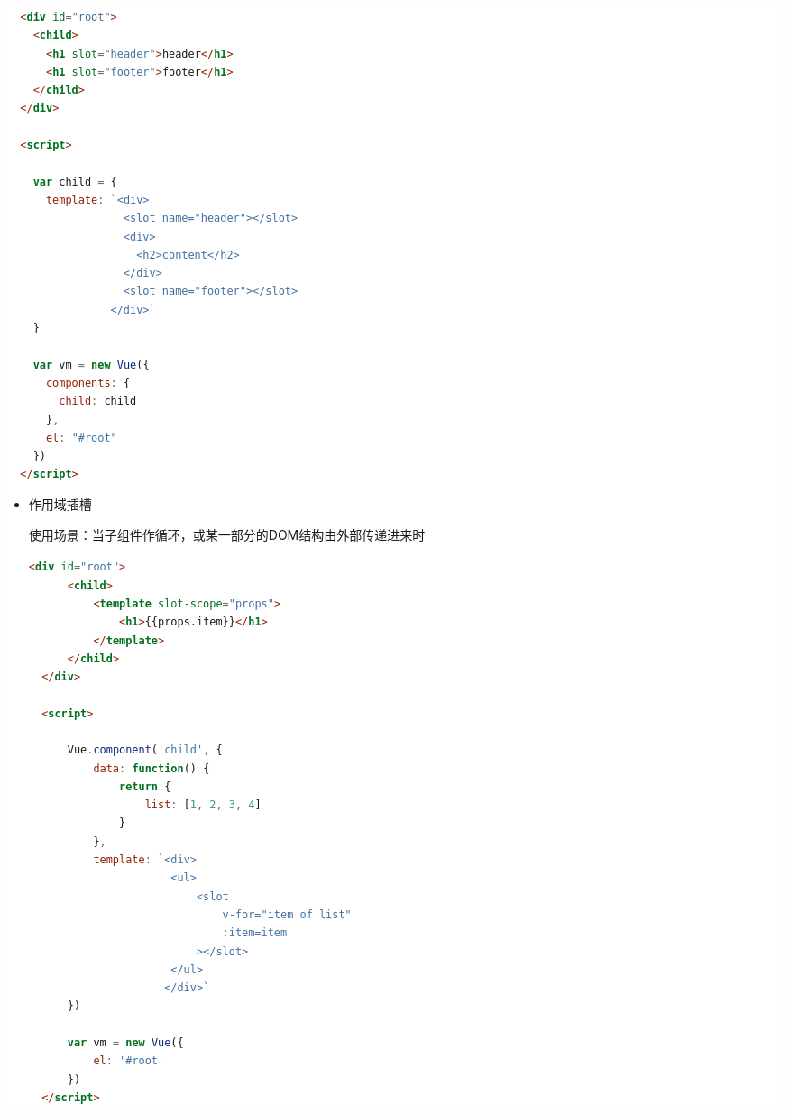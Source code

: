   ```html
    <div id="root">
      <child>
        <h1 slot="header">header</h1>
        <h1 slot="footer">footer</h1>
      </child>
    </div>
  
    <script>
  
      var child = {
        template: `<div>
                    <slot name="header"></slot>
                    <div>
                      <h2>content</h2>
                    </div>
                    <slot name="footer"></slot>
                  </div>`
      }
  
      var vm = new Vue({
        components: {
          child: child
        },
        el: "#root"
      })
    </script>
  ```

- 作用域插槽

  使用场景：当子组件作循环，或某一部分的DOM结构由外部传递进来时

  ```html
  <div id="root">
  		<child>
  			<template slot-scope="props">
  				<h1>{{props.item}}</h1>
  			</template>
  		</child>
  	</div>
  
  	<script>
  
  		Vue.component('child', {
  			data: function() {
  				return {
  					list: [1, 2, 3, 4]
  				}
  			},
  			template: `<div>
  						<ul>
  							<slot 
  								v-for="item of list"
  								:item=item
  							></slot>
  						</ul>
  					   </div>`
  		})
  
  		var vm = new Vue({
  			el: '#root'
  		})
  	</script>
  ```
